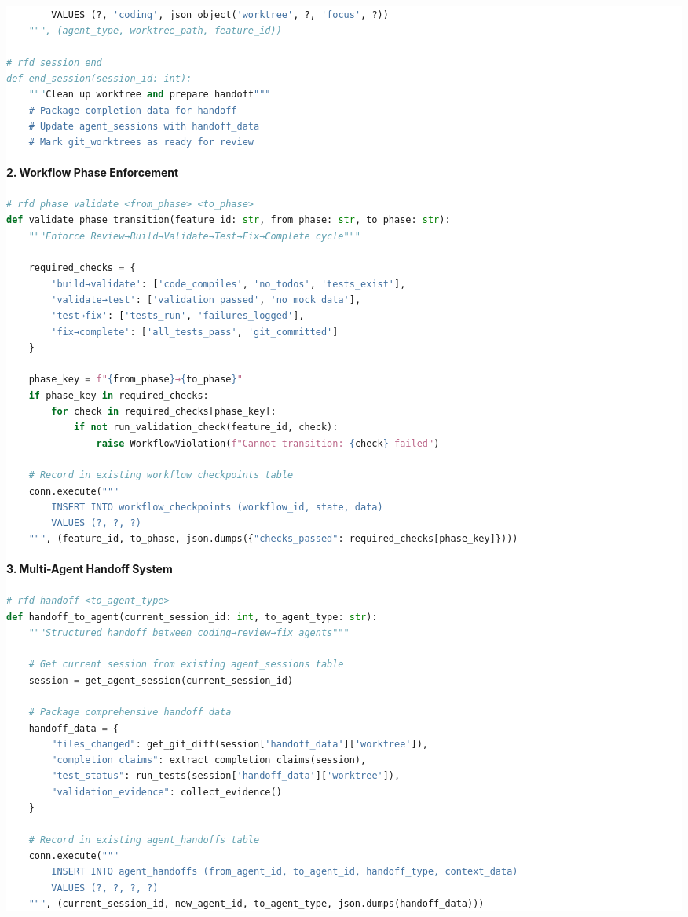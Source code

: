 ```python
        VALUES (?, 'coding', json_object('worktree', ?, 'focus', ?))
    """, (agent_type, worktree_path, feature_id))

# rfd session end
def end_session(session_id: int):
    """Clean up worktree and prepare handoff"""
    # Package completion data for handoff
    # Update agent_sessions with handoff_data
    # Mark git_worktrees as ready for review
```

#### 2. Workflow Phase Enforcement  
```python
# rfd phase validate <from_phase> <to_phase>
def validate_phase_transition(feature_id: str, from_phase: str, to_phase: str):
    """Enforce Review→Build→Validate→Test→Fix→Complete cycle"""
    
    required_checks = {
        'build→validate': ['code_compiles', 'no_todos', 'tests_exist'],
        'validate→test': ['validation_passed', 'no_mock_data'], 
        'test→fix': ['tests_run', 'failures_logged'],
        'fix→complete': ['all_tests_pass', 'git_committed']
    }
    
    phase_key = f"{from_phase}→{to_phase}"
    if phase_key in required_checks:
        for check in required_checks[phase_key]:
            if not run_validation_check(feature_id, check):
                raise WorkflowViolation(f"Cannot transition: {check} failed")
    
    # Record in existing workflow_checkpoints table
    conn.execute("""
        INSERT INTO workflow_checkpoints (workflow_id, state, data)
        VALUES (?, ?, ?)
    """, (feature_id, to_phase, json.dumps({"checks_passed": required_checks[phase_key]})))
```

#### 3. Multi-Agent Handoff System
```python  
# rfd handoff <to_agent_type>
def handoff_to_agent(current_session_id: int, to_agent_type: str):
    """Structured handoff between coding→review→fix agents"""
    
    # Get current session from existing agent_sessions table
    session = get_agent_session(current_session_id)
    
    # Package comprehensive handoff data
    handoff_data = {
        "files_changed": get_git_diff(session['handoff_data']['worktree']),
        "completion_claims": extract_completion_claims(session),
        "test_status": run_tests(session['handoff_data']['worktree']),
        "validation_evidence": collect_evidence()
    }
    
    # Record in existing agent_handoffs table
    conn.execute("""
        INSERT INTO agent_handoffs (from_agent_id, to_agent_id, handoff_type, context_data)
        VALUES (?, ?, ?, ?)
    """, (current_session_id, new_agent_id, to_agent_type, json.dumps(handoff_data)))
```
